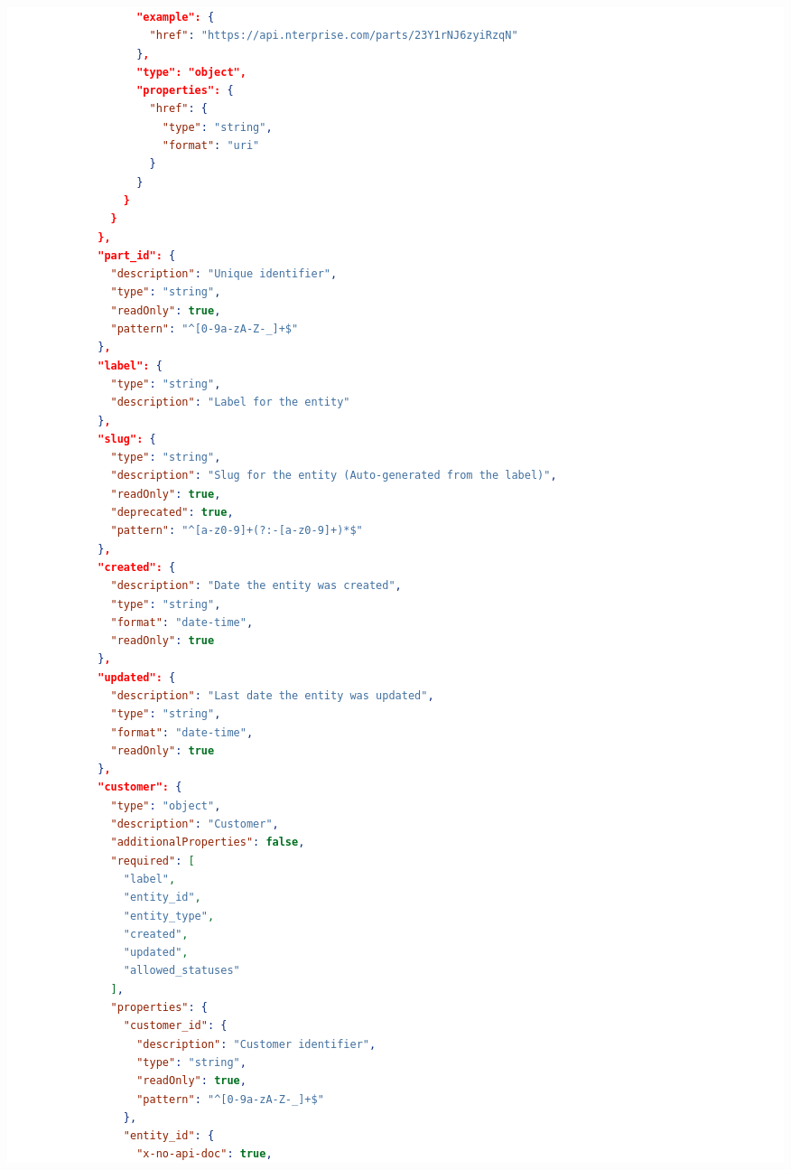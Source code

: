 ```json
                    "example": {
                      "href": "https://api.nterprise.com/parts/23Y1rNJ6zyiRzqN"
                    },
                    "type": "object",
                    "properties": {
                      "href": {
                        "type": "string",
                        "format": "uri"
                      }
                    }
                  }
                }
              },
              "part_id": {
                "description": "Unique identifier",
                "type": "string",
                "readOnly": true,
                "pattern": "^[0-9a-zA-Z-_]+$"
              },
              "label": {
                "type": "string",
                "description": "Label for the entity"
              },
              "slug": {
                "type": "string",
                "description": "Slug for the entity (Auto-generated from the label)",
                "readOnly": true,
                "deprecated": true,
                "pattern": "^[a-z0-9]+(?:-[a-z0-9]+)*$"
              },
              "created": {
                "description": "Date the entity was created",
                "type": "string",
                "format": "date-time",
                "readOnly": true
              },
              "updated": {
                "description": "Last date the entity was updated",
                "type": "string",
                "format": "date-time",
                "readOnly": true
              },
              "customer": {
                "type": "object",
                "description": "Customer",
                "additionalProperties": false,
                "required": [
                  "label",
                  "entity_id",
                  "entity_type",
                  "created",
                  "updated",
                  "allowed_statuses"
                ],
                "properties": {
                  "customer_id": {
                    "description": "Customer identifier",
                    "type": "string",
                    "readOnly": true,
                    "pattern": "^[0-9a-zA-Z-_]+$"
                  },
                  "entity_id": {
                    "x-no-api-doc": true,
```